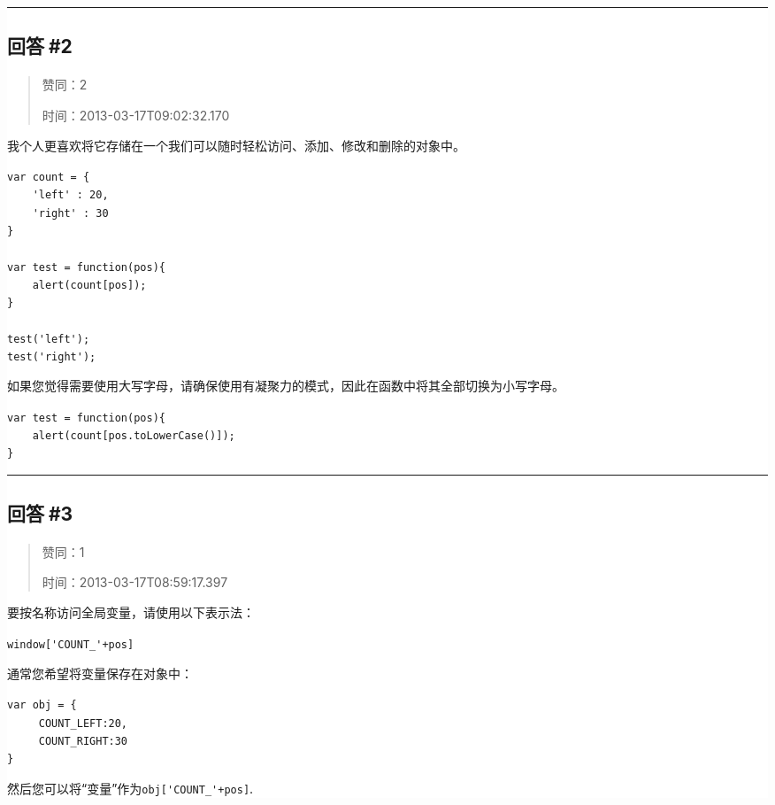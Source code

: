 * * *

## 回答 #2

> 赞同：2
> 
> 时间：2013-03-17T09:02:32.170

我个人更喜欢将它存储在一个我们可以随时轻松访问、添加、修改和删除的对象中。

```
var count = {
    'left' : 20,
    'right' : 30
}

var test = function(pos){
    alert(count[pos]);
}

test('left');
test('right'); 
```

如果您觉得需要使用大写字母，请确保使用有凝聚力的模式，因此在函数中将其全部切换为小写字母。

```
var test = function(pos){
    alert(count[pos.toLowerCase()]);
} 
```

* * *

## 回答 #3

> 赞同：1
> 
> 时间：2013-03-17T08:59:17.397

要按名称访问全局变量，请使用以下表示法：

```
window['COUNT_'+pos] 
```

通常您希望将变量保存在对象中：

```
var obj = {
     COUNT_LEFT:20,
     COUNT_RIGHT:30
} 
```

然后您可以将“变量”作为`obj['COUNT_'+pos]`.
